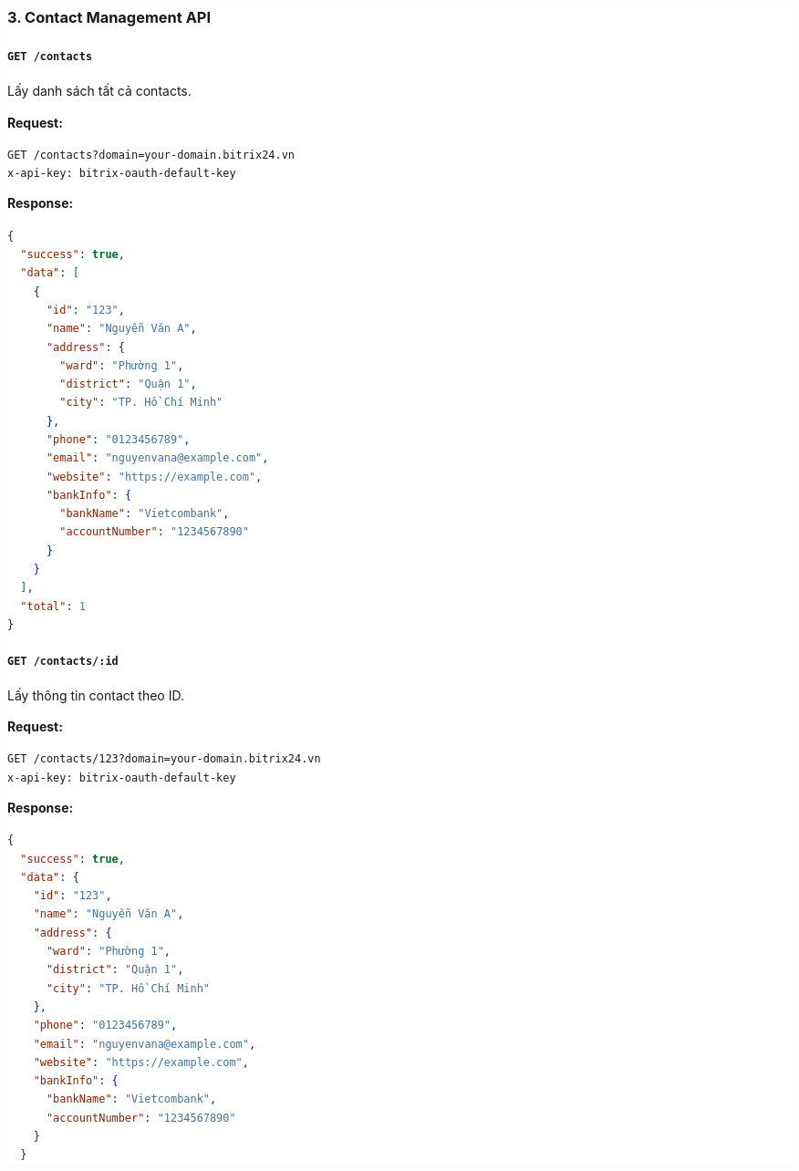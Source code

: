 ### 3. Contact Management API

#### `GET /contacts`
Lấy danh sách tất cả contacts.

**Request:**
```http
GET /contacts?domain=your-domain.bitrix24.vn
x-api-key: bitrix-oauth-default-key
```

**Response:**
```json
{
  "success": true,
  "data": [
    {
      "id": "123",
      "name": "Nguyễn Văn A",
      "address": {
        "ward": "Phường 1",
        "district": "Quận 1",
        "city": "TP. Hồ Chí Minh"
      },
      "phone": "0123456789",
      "email": "nguyenvana@example.com",
      "website": "https://example.com",
      "bankInfo": {
        "bankName": "Vietcombank",
        "accountNumber": "1234567890"
      }
    }
  ],
  "total": 1
}
```

#### `GET /contacts/:id`
Lấy thông tin contact theo ID.

**Request:**
```http
GET /contacts/123?domain=your-domain.bitrix24.vn
x-api-key: bitrix-oauth-default-key
```

**Response:**
```json
{
  "success": true,
  "data": {
    "id": "123",
    "name": "Nguyễn Văn A",
    "address": {
      "ward": "Phường 1",
      "district": "Quận 1",
      "city": "TP. Hồ Chí Minh"
    },
    "phone": "0123456789",
    "email": "nguyenvana@example.com",
    "website": "https://example.com",
    "bankInfo": {
      "bankName": "Vietcombank",
      "accountNumber": "1234567890"
    }
  }
```